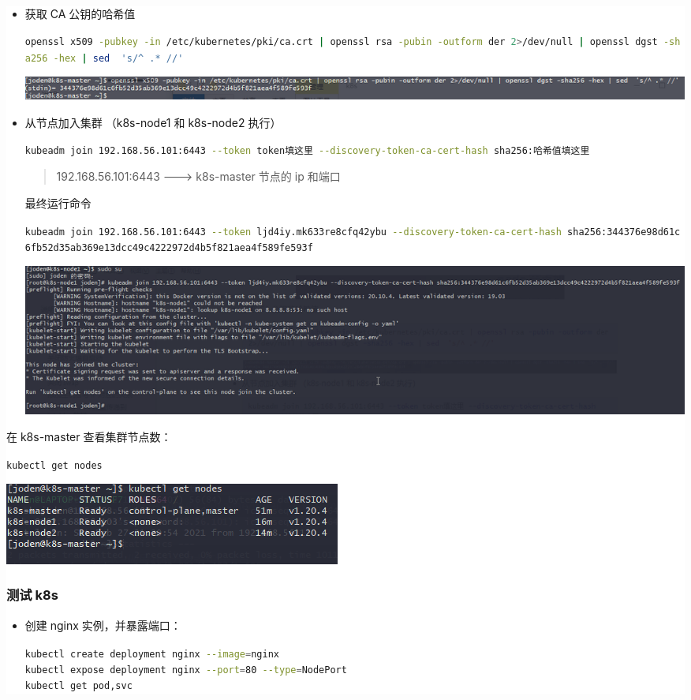 - 获取 CA 公钥的哈希值

  ```sh
  openssl x509 -pubkey -in /etc/kubernetes/pki/ca.crt | openssl rsa -pubin -outform der 2>/dev/null | openssl dgst -sha256 -hex | sed  's/^ .* //'
  ```

  ![CA 公钥哈希值](/images/k8s/20210227211528.png)

- 从节点加入集群 （k8s-node1 和 k8s-node2 执行）

  ```sh
  kubeadm join 192.168.56.101:6443 --token token填这里 --discovery-token-ca-cert-hash sha256:哈希值填这里
  ```

  > 192.168.56.101:6443 ---> k8s-master 节点的 ip 和端口

  最终运行命令

  ```sh
  kubeadm join 192.168.56.101:6443 --token ljd4iy.mk633re8cfq42ybu --discovery-token-ca-cert-hash sha256:344376e98d61c6fb52d35ab369e13dcc49c4222972d4b5f821aea4f589fe593f
  ```

  ![从节点加入集群](/images/k8s/20210227212205.png)


在 k8s-master 查看集群节点数：

```sh
kubectl get nodes
```

![节点数](/images/k8s/20210227213819.png)

### 测试 k8s

- 创建 nginx 实例，并暴露端口：

  ```sh
  kubectl create deployment nginx --image=nginx
  kubectl expose deployment nginx --port=80 --type=NodePort
  kubectl get pod,svc
  ```
